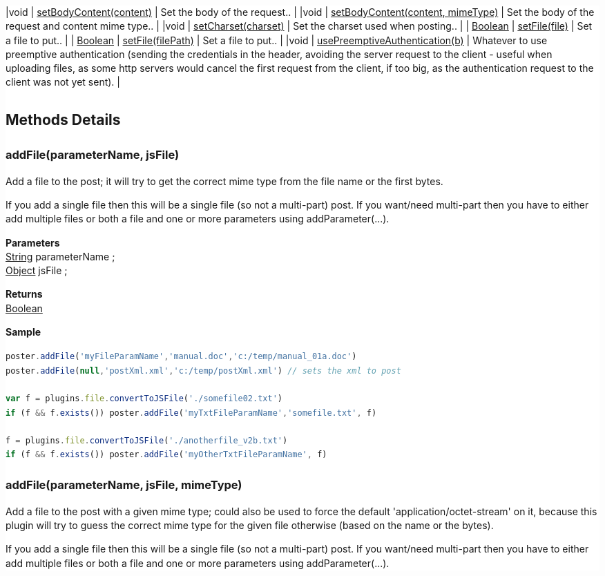 |void | [setBodyContent(content)](PutRequest.md#setbodycontent-content)                   | Set the body of the request..                                    |
|void | [setBodyContent(content, mimeType)](PutRequest.md#setbodycontent-content-mimetype)                   | Set the body of the request and content mime type..                                    |
|void | [setCharset(charset)](PutRequest.md#setcharset-charset)                   | Set the charset used when posting..                                    |
| [Boolean](../../JSLib/Boolean.md) | [setFile(file)](PutRequest.md#setfile-file)                   | Set a file to put..                                    |
| [Boolean](../../JSLib/Boolean.md) | [setFile(filePath)](PutRequest.md#setfile-filepath)                   | Set a file to put..                                    |
|void | [usePreemptiveAuthentication(b)](PutRequest.md#usepreemptiveauthentication-b)                   | Whatever to use preemptive authentication (sending the credentials in the header, avoiding the server request to the client - useful when uploading files, as some http servers would cancel the first request from the client, if too big, as the authentication request to the client was not yet sent).                                    |

## Methods Details

### addFile(parameterName, jsFile)

Add a file to the post; it will try to get the correct mime type from the file name or the first bytes.

If you add a single file then this will be a single file (so not a multi-part) post. If you want/need multi-part
then you have to either add multiple files or both a file and one or more parameters using addParameter(...).

**Parameters**\
[String](../../JSLib/String.md) parameterName  ;\
[Object](../../JSLib/Object.md) jsFile  ;

**Returns**\
[Boolean](../../JSLib/Boolean.md) 


**Sample**

```javascript
poster.addFile('myFileParamName','manual.doc','c:/temp/manual_01a.doc')
poster.addFile(null,'postXml.xml','c:/temp/postXml.xml') // sets the xml to post

var f = plugins.file.convertToJSFile('./somefile02.txt')
if (f && f.exists()) poster.addFile('myTxtFileParamName','somefile.txt', f)

f = plugins.file.convertToJSFile('./anotherfile_v2b.txt')
if (f && f.exists()) poster.addFile('myOtherTxtFileParamName', f)
```
### addFile(parameterName, jsFile, mimeType)

Add a file to the post with a given mime type; could also be used to force the default 'application/octet-stream' on it,
because this plugin will try to guess the correct mime type for the given file otherwise (based on the name or the bytes).

If you add a single file then this will be a single file (so not a multi-part) post. If you want/need multi-part
then you have to either add multiple files or both a file and one or more parameters using addParameter(...).
